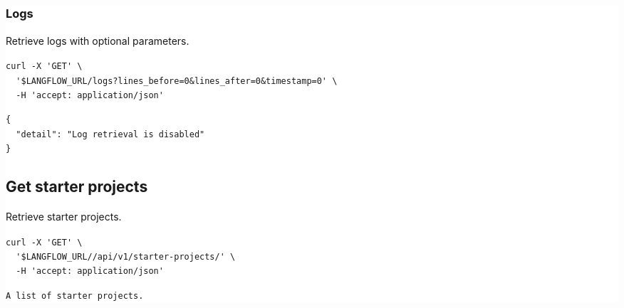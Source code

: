 ### Logs

Retrieve logs with optional parameters.

<Tabs>
  <TabItem value="curl" label="curl" default>

```curl
curl -X 'GET' \
  '$LANGFLOW_URL/logs?lines_before=0&lines_after=0&timestamp=0' \
  -H 'accept: application/json'
```

  </TabItem>
  <TabItem value="result" label="Result">

```plain
{
  "detail": "Log retrieval is disabled"
}
```

  </TabItem>
</Tabs>

## Get starter projects

Retrieve starter projects.

<Tabs>
  <TabItem value="curl" label="curl" default>

```curl
curl -X 'GET' \
  '$LANGFLOW_URL//api/v1/starter-projects/' \
  -H 'accept: application/json'
```

  </TabItem>
  <TabItem value="result" label="Result">

```plain
A list of starter projects.
```

  </TabItem>
</Tabs>


